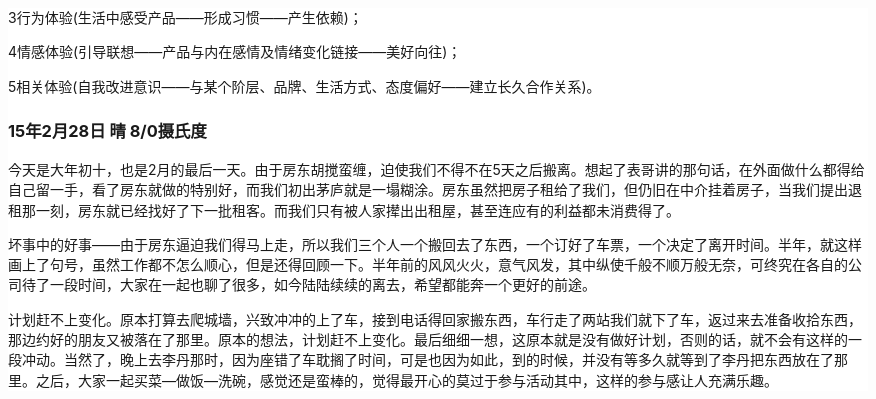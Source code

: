 3行为体验(生活中感受产品——形成习惯——产生依赖)；

4情感体验(引导联想——产品与内在感情及情绪变化链接——美好向往)；

5相关体验(自我改进意识——与某个阶层、品牌、生活方式、态度偏好——建立长久合作关系)。


### 15年2月28日 晴 8/0摄氏度

今天是大年初十，也是2月的最后一天。由于房东胡搅蛮缠，迫使我们不得不在5天之后搬离。想起了表哥讲的那句话，在外面做什么都得给自己留一手，看了房东就做的特别好，而我们初出茅庐就是一塌糊涂。房东虽然把房子租给了我们，但仍旧在中介挂着房子，当我们提出退租那一刻，房东就已经找好了下一批租客。而我们只有被人家撵出出租屋，甚至连应有的利益都未消费得了。

坏事中的好事——由于房东逼迫我们得马上走，所以我们三个人一个搬回去了东西，一个订好了车票，一个决定了离开时间。半年，就这样画上了句号，虽然工作都不怎么顺心，但是还得回顾一下。半年前的风风火火，意气风发，其中纵使千般不顺万般无奈，可终究在各自的公司待了一段时间，大家在一起也聊了很多，如今陆陆续续的离去，希望都能奔一个更好的前途。

计划赶不上变化。原本打算去爬城墙，兴致冲冲的上了车，接到电话得回家搬东西，车行走了两站我们就下了车，返过来去准备收拾东西，那边约好的朋友又被落在了那里。原本的想法，计划赶不上变化。最后细细一想，这原本就是没有做好计划，否则的话，就不会有这样的一段冲动。当然了，晚上去李丹那时，因为座错了车耽搁了时间，可是也因为如此，到的时候，并没有等多久就等到了李丹把东西放在了那里。之后，大家一起买菜—做饭—洗碗，感觉还是蛮棒的，觉得最开心的莫过于参与活动其中，这样的参与感让人充满乐趣。
